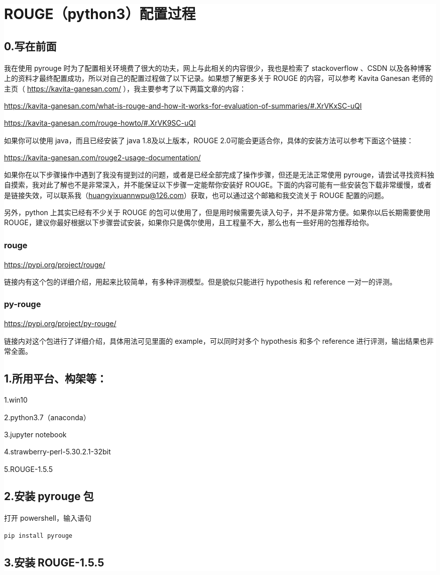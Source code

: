 # ROUGE（python3）配置过程

## 0.写在前面

我在使用 pyrouge 时为了配置相关环境费了很大的功夫，网上与此相关的内容很少，我也是检索了 stackoverflow 、CSDN 以及各种博客上的资料才最终配置成功，所以对自己的配置过程做了以下记录。如果想了解更多关于 ROUGE 的内容，可以参考 Kavita Ganesan 老师的主页（ https://kavita-ganesan.com/ ），我主要参考了以下两篇文章的内容：

https://kavita-ganesan.com/what-is-rouge-and-how-it-works-for-evaluation-of-summaries/#.XrVKxSC-uQI

https://kavita-ganesan.com/rouge-howto/#.XrVK9SC-uQI

如果你可以使用 java，而且已经安装了 java 1.8及以上版本，ROUGE 2.0可能会更适合你，具体的安装方法可以参考下面这个链接：

https://kavita-ganesan.com/rouge2-usage-documentation/

如果你在以下步骤操作中遇到了我没有提到过的问题，或者是已经全部完成了操作步骤，但还是无法正常使用 pyrouge，请尝试寻找资料独自摸索，我对此了解也不是非常深入，并不能保证以下步骤一定能帮你安装好 ROUGE。下面的内容可能有一些安装包下载非常缓慢，或者是链接失效，可以联系我（huangyixuannwpu@126.com）获取，也可以通过这个邮箱和我交流关于 ROUGE 配置的问题。

另外，python 上其实已经有不少关于 ROUGE 的包可以使用了，但是用时候需要先读入句子，并不是非常方便。如果你以后长期需要使用 ROUGE，建议你最好根据以下步骤尝试安装，如果你只是偶尔使用，且工程量不大，那么也有一些好用的包推荐给你。

### rouge

https://pypi.org/project/rouge/

链接内有这个包的详细介绍，用起来比较简单，有多种评测模型。但是貌似只能进行 hypothesis 和 reference 一对一的评测。

### py-rouge

https://pypi.org/project/py-rouge/

链接内对这个包进行了详细介绍，具体用法可见里面的 example，可以同时对多个 hypothesis 和多个 reference 进行评测，输出结果也非常全面。

## 1.所用平台、构架等：

1.win10

2.python3.7（anaconda）

3.jupyter notebook

4.strawberry-perl-5.30.2.1-32bit

5.ROUGE-1.5.5


## 2.安装 pyrouge 包

打开 powershell，输入语句

```
pip install pyrouge
```

## 3.安装 ROUGE-1.5.5
